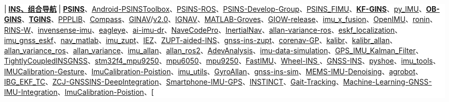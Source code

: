 | **[INS、组合导航](导航定位开源项目记录/03-INS、GNSS组合导航.md)** |
**[PSINS](http://www.psins.org.cn/)**、[Android-PSINSToolbox](https://gitee.com/tmrnic/android-psinstoolbox)、[PSINS-ROS](https://github.com/BohemianRhapsodyz/PSINS-ROS)、[PSINS-Develop-Group](https://github.com/Cattle521/PSINS-Develop-Group)、[PSINS_FIMU](https://github.com/georgenwpu/PSINS_FIMU)、**[KF-GINS](https://github.com/i2Nav-WHU/KF-GINS)**、[py_IMU](https://github.com/Dennissy23/py_IMU)、**[OB-GINS](https://github.com/i2Nav-WHU/OB_GINS)**、**[TGINS](https://github.com/heiwa0519/TGINS)**、[PPPLIB](https://geodesy.noaa.gov/gps-toolbox/PPPLib.htm)、[Compass](https://gitee.com/hw_cc/compass)、[GINAV](https://github.com/kaichen686/GINav)/[v2.0](https://github.com/kaichen686/GINav_v2.0-test)、[IGNAV](https://github.com/Erensu/ignav)、[MATLAB-Groves](https://github.com/zbai/MATLAB-Groves)、[GIOW-release](https://github.com/i2Nav-WHU/GIOW-release)、[imu_x_fusion](https://github.com/cggos/imu_x_fusion)、[OpenIMU](https://github.com/introlab/OpenIMU)、[ronin](https://github.com/Sachini/ronin)、[RINS-W](https://github.com/mbrossar/RINS-W)、[invensense-imu](https://github.com/bolderflight/invensense-imu)、[eagleye](https://github.com/MapIV/eagleye)、[ai-imu-dr](https://github.com/mbrossar/ai-imu-dr)、[NaveCodePro](https://github.com/zelanzou/NaveCodePro)、[InertialNav](https://github.com/priseborough/InertialNav)、[allan-variance-ros](https://github.com/ori-drs/allan_variance_ros)、[eskf_localization](https://github.com/Arcanain/eskf_localization)、[imu_gnss_eskf](https://github.com/zouyajing/imu_gnss_eskf)、[nav_matlab](https://github.com/yandld/nav_matlab)、[imu_zupt](https://github.com/Fixit-Davide/imu_zupt)、[IEZ](https://github.com/pajaraca/IEZ)、[ZUPT-aided-INS](https://github.com/hcarlsso/ZUPT-aided-INS)、[gnss-ins-zupt](https://github.com/wvu-navLab/gnss-ins-zupt)、[corenav-GP](https://github.com/wvu-navLab/corenav-GP)、[kalibr](https://github.com/ethz-asl/kalibr)、[kalibr_allan](https://github.com/rpng/kalibr_allan)、[allan_variance_ros](https://github.com/ori-drs/allan_variance_ros)、[allan_variance](https://github.com/GAVLab/allan_variance)、[imu_allan](https://github.com/alalagong/imu_allan)、[allan_ros2](https://github.com/CruxDevStuff/allan_ros2)、[AdevAnalysis](https://github.com/itsuhane/AdevAnalysis)、[imu-data-simulation](https://github.com/robosu12/imu_data_simulation)、[GPS_IMU_Kalman_Filter](https://github.com/karanchawla/GPS_IMU_Kalman_Filter)、[TightlyCoupledINSGNSS](https://github.com/benzenemo/TightlyCoupledINSGNSS)、[stm32f4_mpu9250](https://github.com/suhetao/stm32f4_mpu9250)、[mpu6050](https://github.com/libdriver/mpu6050)、[mpu9250](https://github.com/libdriver/mpu9250)、[FastIMU](https://github.com/LiquidCGS/FastIMU)、[Wheel-INS ](https://github.com/i2Nav-WHU/Wheel-INS)、[GNSS-INS](https://github.com/hitleeleo/GNSS-INS)、[pyshoe](https://github.com/utiasSTARS/pyshoe)、[imu_tools](https://github.com/CCNYRoboticsLab/imu_tools)、[IMUCalibration-Gesture](https://github.com/shenshikexmu/IMUCalibration-Gesture)、[ImuCalibration-Poistion](https://github.com/shenshikexmu/ImuCalibration-Poistion)、[imu_utils](https://github.com/gaowenliang/imu_utils)、[GyroAllan](https://github.com/XinLiGH/GyroAllan)、[gnss-ins-sim](https://github.com/Aceinna/gnss-ins-sim)、[MEMS-IMU-Denoising](https://github.com/ansfl/MEMS-IMU-Denoising)、[agrobot](https://github.com/nesl/agrobot)、[IBG_EKF_TC](https://github.com/Dennissy23/IBG_EKF_TC)、[ZCJ-GNSSINS-DeepIntegration](https://github.com/kongtian-SiBu/ZCJ_GNSSINS_DeepIntegration)、[Smartphone-IMU-GPS](https://github.com/alexschultze/Smartphone_IMU_GPS)、[INSTINCT](https://github.com/UniStuttgart-INS/INSTINCT)、[Gait-Tracking](https://github.com/xioTechnologies/Gait-Tracking)、[Machine-Learning-GNSS-IMU-Integration](https://github.com/Akpozi/Machine_Learning_GNSS_IMU_Integration)、[ImuCalibration-Poistion](https://github.com/shenshikexmu/ImuCalibration-Poistion)、[